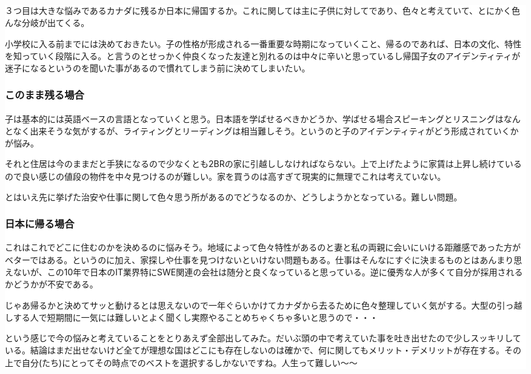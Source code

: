 ３つ目は大きな悩みであるカナダに残るか日本に帰国するか。これに関しては主に子供に対してであり、色々と考えていて、とにかく色んな分岐が出てくる。

小学校に入る前までには決めておきたい。子の性格が形成される一番重要な時期になっていくこと、帰るのであれば、日本の文化、特性を知っていく段階に入る。と言うのとせっかく仲良くなった友達と別れるのは中々に辛いと思っているし帰国子女のアイデンティティが迷子になるというのを聞いた事があるので慣れてしまう前に決めてしまいたい。

### このまま残る場合

子は基本的には英語ベースの言語となっていくと思う。日本語を学ばせるべきかどうか、学ばせる場合スピーキングとリスニングはなんとなく出来そうな気がするが、ライティングとリーディングは相当難しそう。というのと子のアイデンティティがどう形成されていくかが悩み。

それと住居は今のままだと手狭になるので少なくとも2BRの家に引越ししなければならない。上で上げたように家賃は上昇し続けているので良い感じの値段の物件を中々見つけるのが難しい。家を買うのは高すぎて現実的に無理でこれは考えていない。

とはいえ先に挙げた治安や仕事に関して色々思う所があるのでどうなるのか、どうしようかとなっている。難しい問題。

### 日本に帰る場合

これはこれでどこに住むのかを決めるのに悩みそう。地域によって色々特性があるのと妻と私の両親に会いにいける距離感であった方がベターではある。というのに加え、家探しや仕事を見つけないといけない問題もある。仕事はそんなにすぐに決まるものとはあんまり思えないが、この10年で日本のIT業界特にSWE関連の会社は随分と良くなっていると思っている。逆に優秀な人が多くて自分が採用されるかどうかが不安である。

じゃあ帰るかと決めてサッと動けるとは思えないので一年ぐらいかけてカナダから去るために色々整理していく気がする。大型の引っ越しする人で短期間に一気には難しいとよく聞くし実際やることめちゃくちゃ多いと思うので・・・

という感じで今の悩みと考えていることをとりあえず全部出してみた。だいぶ頭の中で考えていた事を吐き出せたので少しスッキリしている。結論はまだ出せないけど全てが理想な国はどこにも存在しないのは確かで、何に関してもメリット・デメリットが存在する。その上で自分(たち)にとってその時点でのベストを選択するしかないですね。人生って難しい〜〜

[^1]: 頭脳流出 https://ja.wikipedia.org/wiki/%E9%A0%AD%E8%84%B3%E6%B5%81%E5%87%BA
[^2]: 起きているのは郊外でバンクーバーからはそこそこ離れているけども・・・それでもERのキャパオーバー具合は中々に酷いですよ
[^3]: https://canadacrimeindex.com/statistics-vancouvers-crime-rate/
[^4]: SWEというよりフロントエンドかな。技術のコモディティ化とChatGPTでの学習の容易さと大体どこの会社も決まったテックスタック(React + TS)を採用していて、昔よりも複雑じゃなくなったので入門しやすくなったのかなと個人的な解釈をしている。それとSWEは稼げるので目指す人はどんどん増えていると思う。

